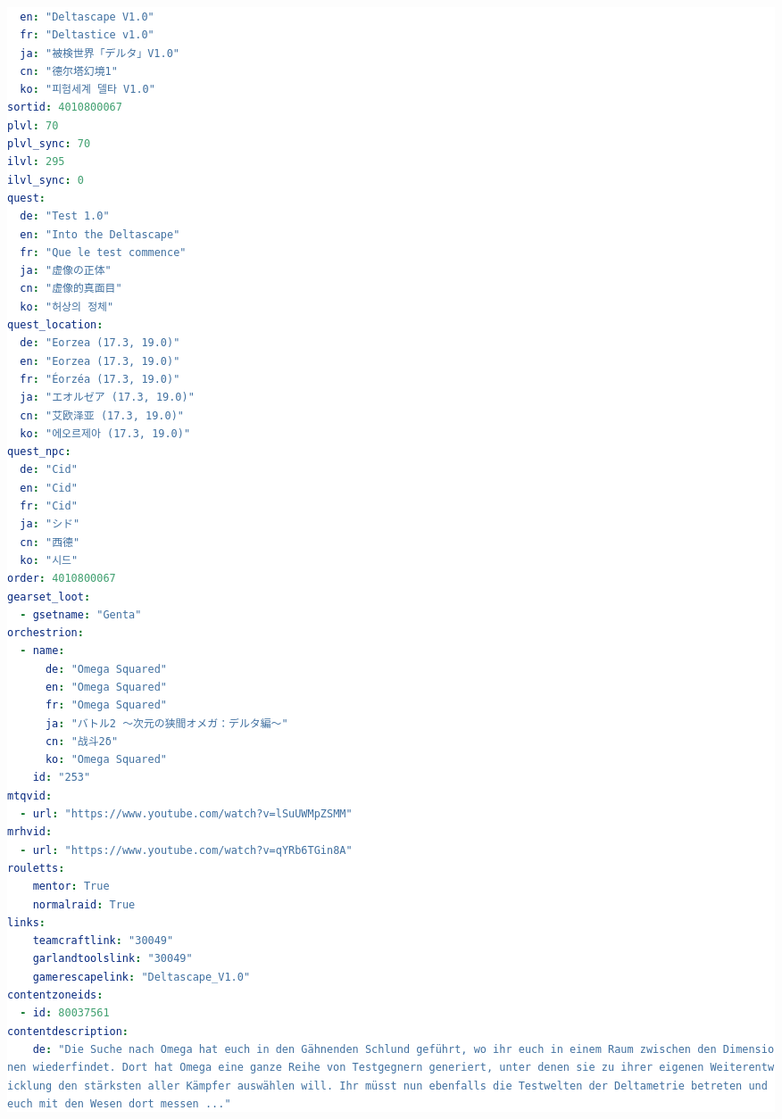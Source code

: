 ```yaml
  en: "Deltascape V1.0"
  fr: "Deltastice v1.0"
  ja: "被検世界「デルタ」V1.0"
  cn: "德尔塔幻境1"
  ko: "피험세계 델타 V1.0"
sortid: 4010800067
plvl: 70
plvl_sync: 70
ilvl: 295
ilvl_sync: 0
quest:
  de: "Test 1.0"
  en: "Into the Deltascape"
  fr: "Que le test commence"
  ja: "虚像の正体"
  cn: "虚像的真面目"
  ko: "허상의 정체"
quest_location:
  de: "Eorzea (17.3, 19.0)"
  en: "Eorzea (17.3, 19.0)"
  fr: "Éorzéa (17.3, 19.0)"
  ja: "エオルゼア (17.3, 19.0)"
  cn: "艾欧泽亚 (17.3, 19.0)"
  ko: "에오르제아 (17.3, 19.0)"
quest_npc:
  de: "Cid"
  en: "Cid"
  fr: "Cid"
  ja: "シド"
  cn: "西德"
  ko: "시드"
order: 4010800067
gearset_loot:
  - gsetname: "Genta"
orchestrion:
  - name:
      de: "Omega Squared"
      en: "Omega Squared"
      fr: "Omega Squared"
      ja: "バトル2 ～次元の狭間オメガ：デルタ編～"
      cn: "战斗2δ"
      ko: "Omega Squared"
    id: "253"
mtqvid:
  - url: "https://www.youtube.com/watch?v=lSuUWMpZSMM"
mrhvid:
  - url: "https://www.youtube.com/watch?v=qYRb6TGin8A"
rouletts:
    mentor: True
    normalraid: True
links:
    teamcraftlink: "30049"
    garlandtoolslink: "30049"
    gamerescapelink: "Deltascape_V1.0"
contentzoneids:
  - id: 80037561
contentdescription:
    de: "Die Suche nach Omega hat euch in den Gähnenden Schlund geführt, wo ihr euch in einem Raum zwischen den Dimensionen wiederfindet. Dort hat Omega eine ganze Reihe von Testgegnern generiert, unter denen sie zu ihrer eigenen Weiterentwicklung den stärksten aller Kämpfer auswählen will. Ihr müsst nun ebenfalls die Testwelten der Deltametrie betreten und euch mit den Wesen dort messen ..."
```
